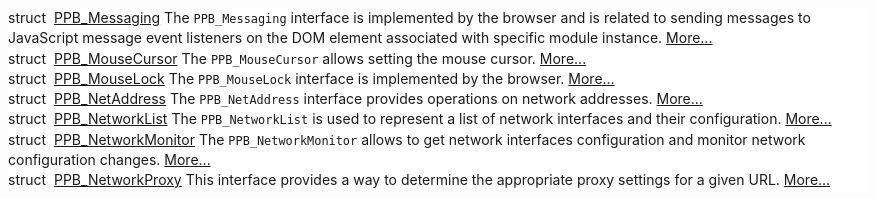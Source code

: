 </td></tr><tr class="even"><td style="text-align: right;">struct  </td><td><a href="/docs/native-client/pepper_stable/c/struct_p_p_b___messaging__1__2/" class="el">PPB_Messaging</a></td></tr><tr class="odd"><td style="text-align: right;"> </td><td>The <code>PPB_Messaging</code> interface is implemented by the browser and is related to sending messages to JavaScript message event listeners on the DOM element associated with specific module instance. <a href="/docs/native-client/pepper_stable/c/struct_p_p_b___messaging__1__2#details">More...</a><br />
</td></tr><tr class="even"><td style="text-align: right;">struct  </td><td><a href="/docs/native-client/pepper_stable/c/struct_p_p_b___mouse_cursor__1__0/" class="el">PPB_MouseCursor</a></td></tr><tr class="odd"><td style="text-align: right;"> </td><td>The <code>PPB_MouseCursor</code> allows setting the mouse cursor. <a href="/docs/native-client/pepper_stable/c/struct_p_p_b___mouse_cursor__1__0#details">More...</a><br />
</td></tr><tr class="even"><td style="text-align: right;">struct  </td><td><a href="/docs/native-client/pepper_stable/c/struct_p_p_b___mouse_lock__1__0/" class="el">PPB_MouseLock</a></td></tr><tr class="odd"><td style="text-align: right;"> </td><td>The <code>PPB_MouseLock</code> interface is implemented by the browser. <a href="/docs/native-client/pepper_stable/c/struct_p_p_b___mouse_lock__1__0#details">More...</a><br />
</td></tr><tr class="even"><td style="text-align: right;">struct  </td><td><a href="/docs/native-client/pepper_stable/c/struct_p_p_b___net_address__1__0/" class="el">PPB_NetAddress</a></td></tr><tr class="odd"><td style="text-align: right;"> </td><td>The <code>PPB_NetAddress</code> interface provides operations on network addresses. <a href="/docs/native-client/pepper_stable/c/struct_p_p_b___net_address__1__0#details">More...</a><br />
</td></tr><tr class="even"><td style="text-align: right;">struct  </td><td><a href="/docs/native-client/pepper_stable/c/struct_p_p_b___network_list__1__0/" class="el">PPB_NetworkList</a></td></tr><tr class="odd"><td style="text-align: right;"> </td><td>The <code>PPB_NetworkList</code> is used to represent a list of network interfaces and their configuration. <a href="/docs/native-client/pepper_stable/c/struct_p_p_b___network_list__1__0#details">More...</a><br />
</td></tr><tr class="even"><td style="text-align: right;">struct  </td><td><a href="/docs/native-client/pepper_stable/c/struct_p_p_b___network_monitor__1__0/" class="el">PPB_NetworkMonitor</a></td></tr><tr class="odd"><td style="text-align: right;"> </td><td>The <code>PPB_NetworkMonitor</code> allows to get network interfaces configuration and monitor network configuration changes. <a href="/docs/native-client/pepper_stable/c/struct_p_p_b___network_monitor__1__0#details">More...</a><br />
</td></tr><tr class="even"><td style="text-align: right;">struct  </td><td><a href="/docs/native-client/pepper_stable/c/struct_p_p_b___network_proxy__1__0/" class="el">PPB_NetworkProxy</a></td></tr><tr class="odd"><td style="text-align: right;"> </td><td>This interface provides a way to determine the appropriate proxy settings for a given URL. <a href="/docs/native-client/pepper_stable/c/struct_p_p_b___network_proxy__1__0#details">More...</a><br />